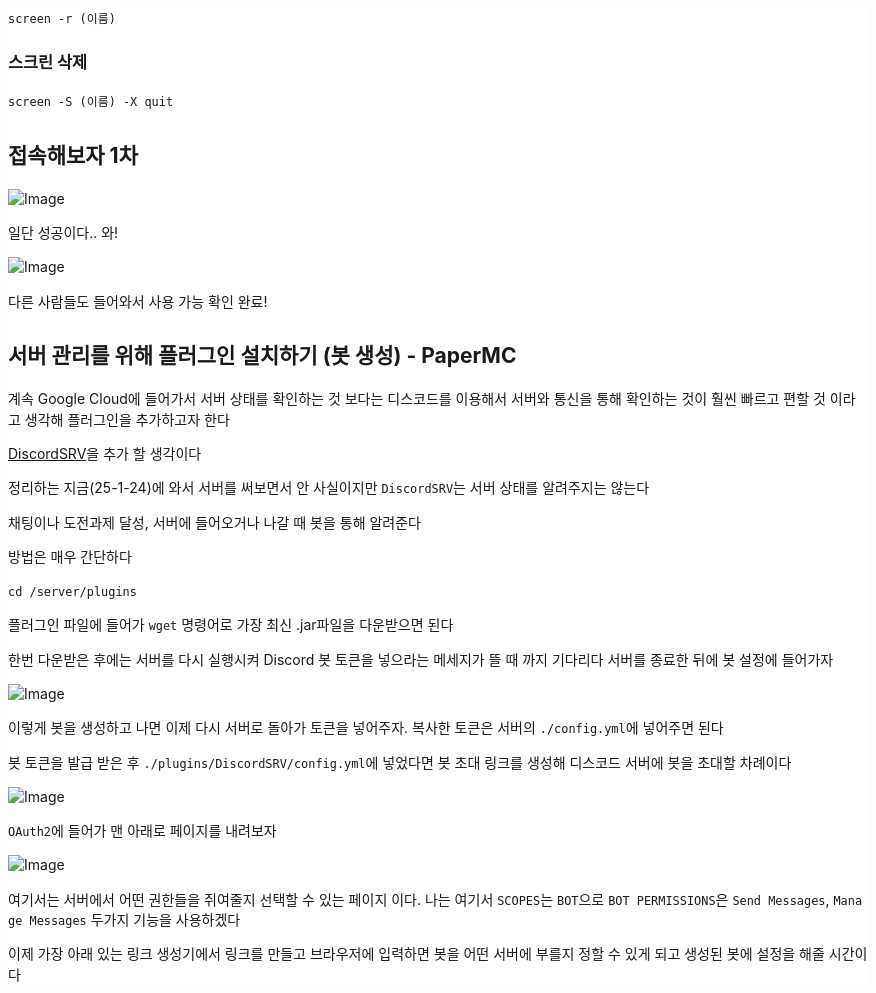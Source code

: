 ```
screen -r (이름)
```

### 스크린 삭제

```
screen -S (이름) -X quit
```

## 접속해보자 1차

![Image](https://github.com/user-attachments/assets/11a0ea02-6048-4aa8-8221-127c251ff0cf)

일단 성공이다.. 와!

![Image](https://github.com/user-attachments/assets/65f1667c-f466-4b67-934c-d28ed75e6a41)

다른 사람들도 들어와서 사용 가능 확인 완료!

## 서버 관리를 위해 플러그인 설치하기 (봇 생성) - PaperMC

계속 Google Cloud에 들어가서 서버 상태를 확인하는 것 보다는 디스코드를 이용해서 서버와 통신을 통해 확인하는 것이 훨씬 빠르고 편할 것 이라고 생각해 플러그인을 추가하고자 한다

[DiscordSRV](https://github.com/DiscordSRV/DiscordSRV)을 추가 할 생각이다

정리하는 지금(25-1-24)에 와서 서버를 써보면서 안 사실이지만 `DiscordSRV`는 서버 상태를 알려주지는 않는다

채팅이나 도전과제 달성, 서버에 들어오거나 나갈 때 봇을 통해 알려준다

방법은 매우 간단하다

```
cd /server/plugins
```

플러그인 파일에 들어가 `wget` 명령어로 가장 최신 .jar파일을 다운받으면 된다

한번 다운받은 후에는 서버를 다시 실행시켜 Discord 봇 토큰을 넣으라는 메세지가 뜰 때 까지 기다리다 서버를 종료한 뒤에 봇 설정에 들어가자

![Image](https://github.com/user-attachments/assets/86e9d305-ea56-4a9a-b295-cc4c75b3914e)

이렇게 봇을 생성하고 나면 이제 다시 서버로 돌아가 토큰을 넣어주자. 복사한 토큰은 서버의 `./config.yml`에 넣어주면 된다

봇 토큰을 발급 받은 후 `./plugins/DiscordSRV/config.yml`에 넣었다면 봇 초대 링크를 생성해 디스코드 서버에 봇을 초대할 차례이다

![Image](https://github.com/user-attachments/assets/c06fffdb-cbe4-4cce-ac79-5316050991bc)

`OAuth2`에 들어가 맨 아래로 페이지를 내려보자

![Image](https://github.com/user-attachments/assets/6820aeac-e958-4539-99d5-0e1c53ff3412)

여기서는 서버에서 어떤 권한들을 쥐여줄지 선택할 수 있는 페이지 이다. 나는 여기서 `SCOPES`는 `BOT`으로 `BOT PERMISSIONS`은 `Send Messages`, `Manage Messages` 두가지 기능을 사용하겠다

이제 가장 아래 있는 링크 생성기에서 링크를 만들고 브라우저에 입력하면 봇을 어떤 서버에 부를지 정할 수 있게 되고 생성된 봇에 설정을 해줄 시간이다
